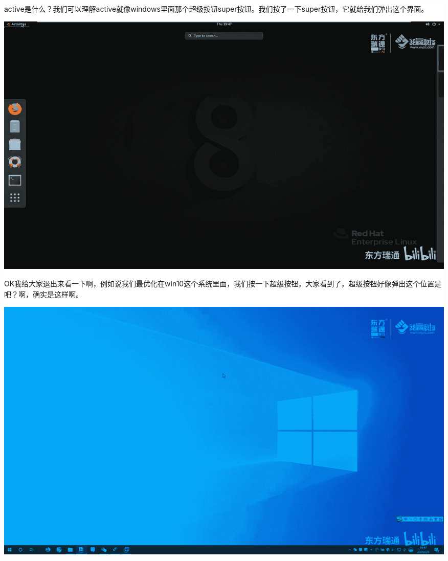 active是什么？我们可以理解active就像windows里面那个超级按钮super按钮。我们按了一下super按钮，它就给我们弹出这个界面。



![](img/65f3577da7f6ea6b039e4d3b22706f4f_18.png)

OK我给大家退出来看一下啊，例如说我们最优化在win10这个系统里面，我们按一下超级按钮，大家看到了，超级按钮好像弹出这个位置是吧？啊，确实是这样啊。



![](img/65f3577da7f6ea6b039e4d3b22706f4f_20.png)
